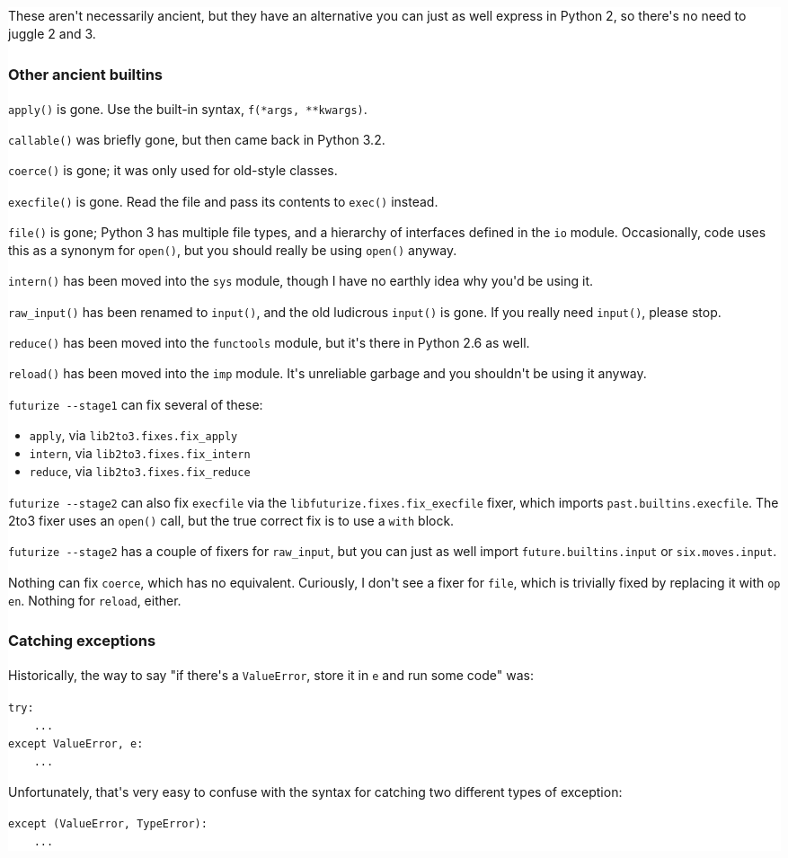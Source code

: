 These aren't necessarily ancient, but they have an alternative you can just as well express in Python 2, so there's no need to juggle 2 and 3.

### Other ancient builtins

`apply()` is gone.  Use the built-in syntax, `f(*args, **kwargs)`.

`callable()` was briefly gone, but then came back in Python 3.2.

`coerce()` is gone; it was only used for old-style classes.

`execfile()` is gone.  Read the file and pass its contents to `exec()` instead.

`file()` is gone; Python 3 has multiple file types, and a hierarchy of interfaces defined in the `io` module.  Occasionally, code uses this as a synonym for `open()`, but you should really be using `open()` anyway.

`intern()` has been moved into the `sys` module, though I have no earthly idea why you'd be using it.

`raw_input()` has been renamed to `input()`, and the old ludicrous `input()` is gone.  If you really need `input()`, please stop.

`reduce()` has been moved into the `functools` module, but it's there in Python 2.6 as well.

`reload()` has been moved into the `imp` module.  It's unreliable garbage and you shouldn't be using it anyway.

`futurize --stage1` can fix several of these:

- `apply`, via `lib2to3.fixes.fix_apply`
- `intern`, via `lib2to3.fixes.fix_intern`
- `reduce`, via `lib2to3.fixes.fix_reduce`

`futurize --stage2` can also fix `execfile` via the `libfuturize.fixes.fix_execfile` fixer, which imports `past.builtins.execfile`.  The 2to3 fixer uses an `open()` call, but the true correct fix is to use a `with` block.

`futurize --stage2` has a couple of fixers for `raw_input`, but you can just as well import `future.builtins.input` or `six.moves.input`.

Nothing can fix `coerce`, which has no equivalent.  Curiously, I don't see a fixer for `file`, which is trivially fixed by replacing it with `open`.  Nothing for `reload`, either.


### Catching exceptions

Historically, the way to say "if there's a `ValueError`, store it in `e` and run some code" was:

    try:
        ...
    except ValueError, e:
        ...

Unfortunately, that's very easy to confuse with the syntax for catching two different types of exception:

    except (ValueError, TypeError):
        ...
